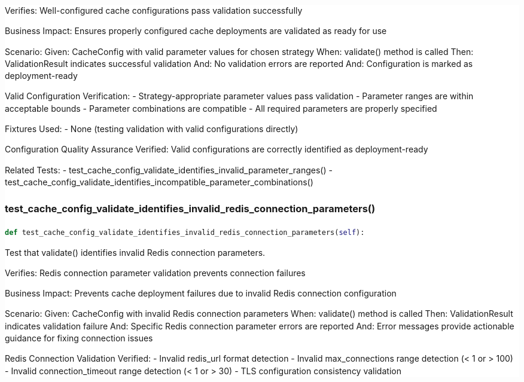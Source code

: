 Verifies:
    Well-configured cache configurations pass validation successfully
    
Business Impact:
    Ensures properly configured cache deployments are validated as ready for use
    
Scenario:
    Given: CacheConfig with valid parameter values for chosen strategy
    When: validate() method is called
    Then: ValidationResult indicates successful validation
    And: No validation errors are reported
    And: Configuration is marked as deployment-ready
    
Valid Configuration Verification:
    - Strategy-appropriate parameter values pass validation
    - Parameter ranges are within acceptable bounds
    - Parameter combinations are compatible
    - All required parameters are properly specified
    
Fixtures Used:
    - None (testing validation with valid configurations directly)
    
Configuration Quality Assurance Verified:
    Valid configurations are correctly identified as deployment-ready
    
Related Tests:
    - test_cache_config_validate_identifies_invalid_parameter_ranges()
    - test_cache_config_validate_identifies_incompatible_parameter_combinations()

### test_cache_config_validate_identifies_invalid_redis_connection_parameters()

```python
def test_cache_config_validate_identifies_invalid_redis_connection_parameters(self):
```

Test that validate() identifies invalid Redis connection parameters.

Verifies:
    Redis connection parameter validation prevents connection failures
    
Business Impact:
    Prevents cache deployment failures due to invalid Redis connection configuration
    
Scenario:
    Given: CacheConfig with invalid Redis connection parameters
    When: validate() method is called
    Then: ValidationResult indicates validation failure
    And: Specific Redis connection parameter errors are reported
    And: Error messages provide actionable guidance for fixing connection issues
    
Redis Connection Validation Verified:
    - Invalid redis_url format detection
    - Invalid max_connections range detection (< 1 or > 100)
    - Invalid connection_timeout range detection (< 1 or > 30)
    - TLS configuration consistency validation
    